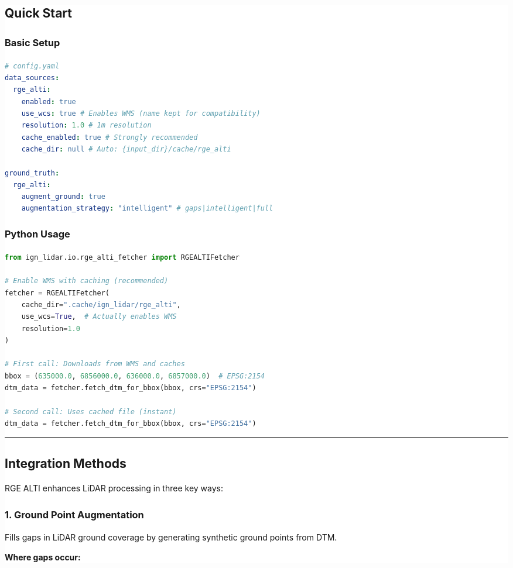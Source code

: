 
## Quick Start

### Basic Setup

```yaml
# config.yaml
data_sources:
  rge_alti:
    enabled: true
    use_wcs: true # Enables WMS (name kept for compatibility)
    resolution: 1.0 # 1m resolution
    cache_enabled: true # Strongly recommended
    cache_dir: null # Auto: {input_dir}/cache/rge_alti

ground_truth:
  rge_alti:
    augment_ground: true
    augmentation_strategy: "intelligent" # gaps|intelligent|full
```

### Python Usage

```python
from ign_lidar.io.rge_alti_fetcher import RGEALTIFetcher

# Enable WMS with caching (recommended)
fetcher = RGEALTIFetcher(
    cache_dir=".cache/ign_lidar/rge_alti",
    use_wcs=True,  # Actually enables WMS
    resolution=1.0
)

# First call: Downloads from WMS and caches
bbox = (635000.0, 6856000.0, 636000.0, 6857000.0)  # EPSG:2154
dtm_data = fetcher.fetch_dtm_for_bbox(bbox, crs="EPSG:2154")

# Second call: Uses cached file (instant)
dtm_data = fetcher.fetch_dtm_for_bbox(bbox, crs="EPSG:2154")
```

---

## Integration Methods

RGE ALTI enhances LiDAR processing in three key ways:

### 1. Ground Point Augmentation

Fills gaps in LiDAR ground coverage by generating synthetic ground points from DTM.

**Where gaps occur:**
